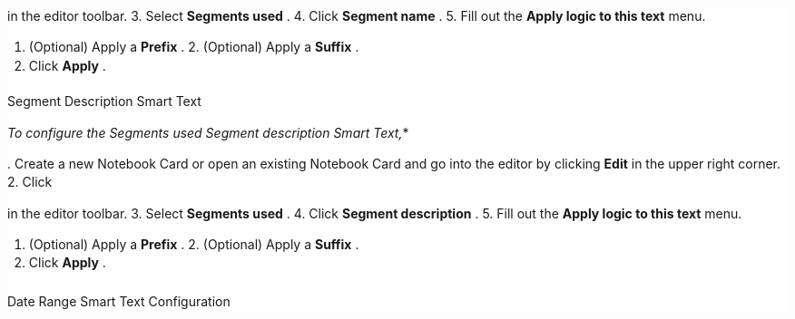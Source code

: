 in the editor toolbar.
3. Select
 **Segments used**
 .
4. Click
 **Segment name**
 .
5. Fill out the
 **Apply logic to this text**
 menu.

1. (Optional) Apply a
	 **Prefix**
	 .
	2. (Optional) Apply a
	 **Suffix**
	 .
6. Click
 **Apply**
 .


####
 Segment Description Smart Text

*To configure the Segments used Segment description Smart Text,**

. Create a new Notebook Card or open an existing Notebook Card and go into the editor by clicking
 **Edit**
 in the upper right corner.
2. Click

in the editor toolbar.
3. Select
 **Segments used**
 .
4. Click
 **Segment description**
 .
5. Fill out the
 **Apply logic to this text**
 menu.

1. (Optional) Apply a
	 **Prefix**
	 .
	2. (Optional) Apply a
	 **Suffix**
	 .
6. Click
 **Apply**
 .


###
 Date Range Smart Text Configuration

